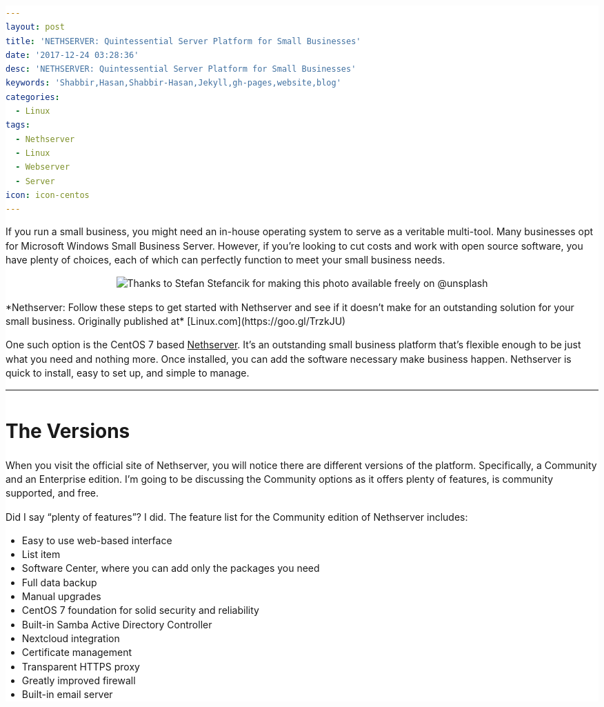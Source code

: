 ```yaml
---
layout: post
title: 'NETHSERVER: Quintessential Server Platform for Small Businesses'
date: '2017-12-24 03:28:36'
desc: 'NETHSERVER: Quintessential Server Platform for Small Businesses'
keywords: 'Shabbir,Hasan,Shabbir-Hasan,Jekyll,gh-pages,website,blog'
categories:
  - Linux
tags:
  - Nethserver
  - Linux
  - Webserver
  - Server
icon: icon-centos
---
```

If you run a small business, you might need an in-house operating system to serve as a veritable multi-tool. Many businesses opt for Microsoft Windows Small Business Server. However, if you’re looking to cut costs and work with open source software, you have plenty of choices, each of which can perfectly function to meet your small business needs.


<p align="center"><img src="{{ site.img_path }}/linux/AI-Artificial-Intelligence.jpg" alt="Thanks to Stefan Stefancik for making this photo available freely on @unsplash" height="auto" width="75%" max-height="100%" max-width="100%"></p>
*Nethserver: Follow these steps to get started with Nethserver and see if it doesn’t make for an outstanding solution for your small business. Originally published at* [Linux.com](https://goo.gl/TrzkJU)

One such option is the CentOS 7 based [Nethserver](http://www.nethserver.org/). It’s an outstanding small business platform that’s flexible enough to be just what you need and nothing more. Once installed, you can add the software necessary make business happen. Nethserver is quick to install, easy to set up, and simple to manage.

----------

# The Versions

When you visit the official site of Nethserver, you will notice there are different versions of the platform. Specifically, a Community and an Enterprise edition. I’m going to be discussing the Community options as it offers plenty of features, is community supported, and free.

Did I say “plenty of features”? I did. The feature list for the Community edition of Nethserver includes:

- Easy to use web-based interface
- List item
- Software Center, where you can add only the packages you need
- Full data backup
- Manual upgrades
- CentOS 7 foundation for solid security and reliability
- Built-in Samba Active Directory Controller
- Nextcloud integration
- Certificate management
- Transparent HTTPS proxy
- Greatly improved firewall
- Built-in email server
